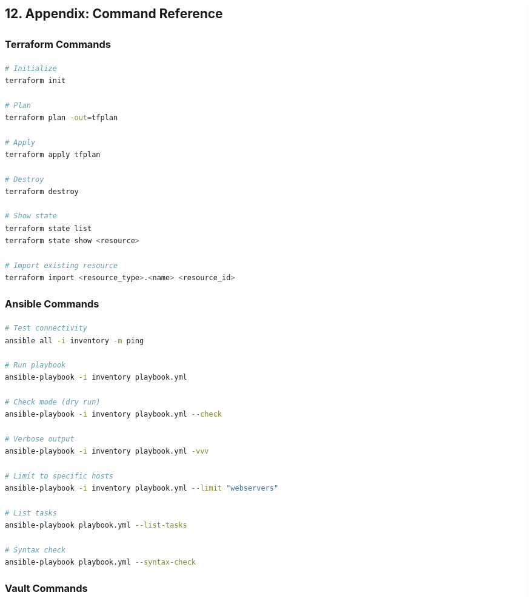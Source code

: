 
## 12. Appendix: Command Reference

### Terraform Commands

```bash
# Initialize
terraform init

# Plan
terraform plan -out=tfplan

# Apply
terraform apply tfplan

# Destroy
terraform destroy

# Show state
terraform state list
terraform state show <resource>

# Import existing resource
terraform import <resource_type>.<name> <resource_id>
```

### Ansible Commands

```bash
# Test connectivity
ansible all -i inventory -m ping

# Run playbook
ansible-playbook -i inventory playbook.yml

# Check mode (dry run)
ansible-playbook -i inventory playbook.yml --check

# Verbose output
ansible-playbook -i inventory playbook.yml -vvv

# Limit to specific hosts
ansible-playbook -i inventory playbook.yml --limit "webservers"

# List tasks
ansible-playbook playbook.yml --list-tasks

# Syntax check
ansible-playbook playbook.yml --syntax-check
```

### Vault Commands
